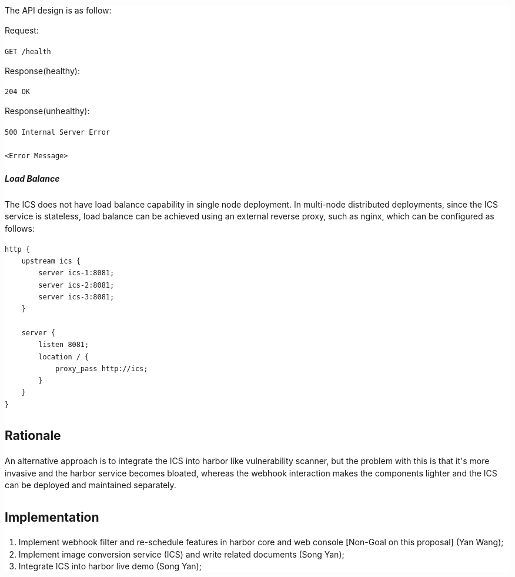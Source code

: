 The API design is as follow:

Request:

```
GET /health
```

Response(healthy):

```
204 OK
```

Response(unhealthy):

```
500 Internal Server Error

<Error Message>
```

##### Load Balance

The ICS does not have load balance capability in single node deployment. In multi-node distributed deployments, since the ICS service is stateless, load balance can be achieved using an external reverse proxy, such as nginx, which can be configured as follows:

```
http {
    upstream ics {
        server ics-1:8081;
        server ics-2:8081;
        server ics-3:8081;
    }

    server {
        listen 8081;
        location / {
            proxy_pass http://ics;
        }
    }
}
```

## Rationale

An alternative approach is to integrate the ICS into harbor like vulnerability scanner, but the problem with this is that it's more invasive and the harbor service becomes bloated, whereas the webhook interaction makes the components lighter and the ICS can be deployed and maintained separately.

## Implementation

1. Implement webhook filter and re-schedule features in harbor core and web console [Non-Goal on this proposal] (Yan Wang);
2. Implement image conversion service (ICS) and write related documents (Song Yan);
3. Integrate ICS into harbor live demo (Song Yan);
